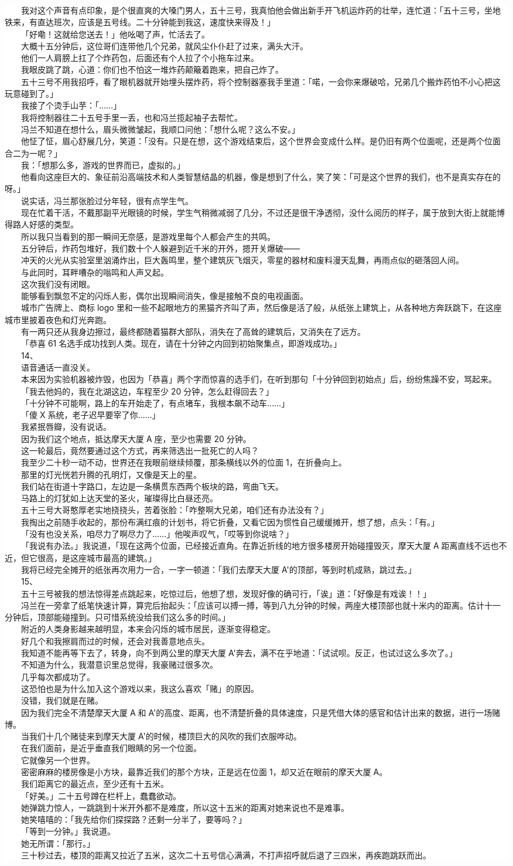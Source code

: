 &emsp;&emsp;我对这个声音有点印象，是个很直爽的大嗓门男人，五十三号，我真怕他会做出新手开飞机运炸药的壮举，连忙道：「五十三号，坐地铁来，有直达班次，应该是五号线。二十分钟能到我这，速度快来得及！」  
&emsp;&emsp;「好嘞！这就给您送去！」他吆喝了声，忙活去了。  
&emsp;&emsp;大概十五分钟后，这位哥们连带他几个兄弟，就风尘仆仆赶了过来，满头大汗。  
&emsp;&emsp;他们一人肩膀上扛了个炸药包，后面还有个人拉了个小拖车过来。  
&emsp;&emsp;我眼皮跳了跳，心道：你们也不怕这一堆炸药颠簸着跑来，把自己炸了。  
&emsp;&emsp;五十三号不用我招呼，看了眼机器就开始埋头摆炸药，将个控制器塞我手里道：「喏，一会你来爆破哈，兄弟几个搬炸药怕不小心把这玩意碰到了。」  
&emsp;&emsp;我接了个烫手山芋：「……」  
&emsp;&emsp;我将控制器往二十五号手里一丢，也和冯兰揽起袖子去帮忙。  
&emsp;&emsp;冯兰不知道在想什么，眉头微微皱起，我顺口问他：「想什么呢？这么不安。」  
&emsp;&emsp;他怔了怔，眉心舒展几分，笑道：「没有。只是在想，这个游戏结束后，这个世界会变成什么样。是仍旧有两个位面呢，还是两个位面合二为一呢？」  
&emsp;&emsp;我：「想那么多，游戏的世界而已，虚拟的。」  
&emsp;&emsp;他看向这座巨大的、象征前沿高端技术和人类智慧结晶的机器，像是想到了什么，笑了笑：「可是这个世界的我们，也不是真实存在的呀。」  
&emsp;&emsp;说实话，冯兰那张脸过分年轻，很有点学生气。  
&emsp;&emsp;现在忙着干活，不戴那副平光眼镜的时候，学生气稍微减弱了几分，不过还是很干净透彻，没什么阅历的样子，属于放到大街上就能博得路人好感的类型。  
&emsp;&emsp;所以我只当看到的那一瞬间无奈感，是游戏里每个人都会产生的共鸣。  
&emsp;&emsp;五分钟后，炸药包堆好，我们数十个人躲避到近千米的开外，摁开关爆破——  
&emsp;&emsp;冲天的火光从实验室里汹涌炸出，巨大轰鸣里，整个建筑灰飞烟灭，零星的器材和废料漫天乱舞，再雨点似的砸落回人间。  
&emsp;&emsp;与此同时，耳畔嘈杂的嗡鸣和人声又起。  
&emsp;&emsp;这次我们没有闭眼。  
&emsp;&emsp;能够看到飘忽不定的闪烁人影，偶尔出现瞬间消失，像是接触不良的电视画面。  
&emsp;&emsp;城市广告牌上、商标 logo 里和一些不起眼地方的黑猫齐齐叫了声，然后像是活了般，从纸张上建筑上，从各种地方奔跃跳下，在这座城市里披着夜色和灯光奔跑。  
&emsp;&emsp;有一两只还从我身边擦过，最终都随着猫群大部队，消失在了高耸的建筑后，又消失在了远方。  
&emsp;&emsp;「恭喜 61 名选手成功找到人类。现在，请在十分钟之内回到初始聚集点，即游戏成功。」  
&emsp;&emsp;14、  
&emsp;&emsp;语音通话一直没关。  
&emsp;&emsp;本来因为实验机器被炸毁，也因为「恭喜」两个字而惊喜的选手们，在听到那句「十分钟回到初始点」后，纷纷焦躁不安，骂起来。  
&emsp;&emsp;「我去他妈的，我在北湖这边，车程至少 20 分钟，怎么赶得回去？」  
&emsp;&emsp;「十分钟不可能啊，路上的车开始走了，有点堵车，我根本飙不动车……」  
&emsp;&emsp;「傻 X 系统，老子迟早要宰了你……」  
&emsp;&emsp;我紧抿唇瓣，没有说话。  
&emsp;&emsp;因为我们这个地点，抵达摩天大厦 A 座，至少也需要 20 分钟。  
&emsp;&emsp;这一轮最后，竟然要通过这个方式，再来筛选出一批死亡的人吗？  
&emsp;&emsp;我至少二十秒一动不动，世界还在我眼前继续倾覆，那条横线以外的位面 1，在折叠向上。  
&emsp;&emsp;那里的灯光恍若升腾的孔明灯，又像是天上的星。  
&emsp;&emsp;我们站在街道十字路口，左边是一条横贯东西两个板块的路，弯曲飞天。  
&emsp;&emsp;马路上的灯犹如上达天堂的圣火，璀璨得比白昼还亮。  
&emsp;&emsp;五十三号大哥憨厚老实地挠挠头，苦着张脸：「咋整啊大兄弟，咱们还有办法没有？」  
&emsp;&emsp;我掏出之前随手收起的，那份布满红痕的计划书，将它折叠，又看它因为惯性自己缓缓摊开，想了想，点头：「有。」  
&emsp;&emsp;「没有也没关系，咱尽力了啊尽力了……」他唉声叹气，「哎等到你说啥？」  
&emsp;&emsp;「我说有办法。」我说道，「现在这两个位面，已经接近直角。在靠近折线的地方很多楼房开始碰撞毁灭，摩天大厦 A 距离直线不远也不近，但它很高，是这座城市最高的建筑。」  
&emsp;&emsp;我将已经完全摊开的纸张再次用力一合，一字一顿道：「我们去摩天大厦 A'的顶部，等到时机成熟，跳过去。」  
&emsp;&emsp;15、  
&emsp;&emsp;五十三号被我的想法惊得差点跳起来，吃惊过后，他想了想，发现好像的确可行，「诶」道：「好像是有戏诶！！」  
&emsp;&emsp;冯兰在一旁拿了纸笔快速计算，算完后抬起头：「应该可以搏一搏，等到八九分钟的时候，两座大楼顶部也就十米内的距离。估计十一分钟后，顶部能碰撞到。只可惜系统没给我们这么多的时间。」  
&emsp;&emsp;附近的人类身影越来越明显，本来会闪烁的城市居民，逐渐变得稳定。  
&emsp;&emsp;好几个和我擦肩而过的时候，还会对我善意地点头。  
&emsp;&emsp;我知道不能再等下去了，转身，向不到两公里的摩天大厦 A'奔去，满不在乎地道：「试试呗。反正，也试过这么多次了。」  
&emsp;&emsp;不知道为什么，我潜意识里总觉得，我豪赌过很多次。  
&emsp;&emsp;几乎每次都成功了。  
&emsp;&emsp;这恐怕也是为什么加入这个游戏以来，我这么喜欢「赌」的原因。  
&emsp;&emsp;没错，我们就是在赌。  
&emsp;&emsp;因为我们完全不清楚摩天大厦 A 和 A'的高度、距离，也不清楚折叠的具体速度，只是凭借大体的感官和估计出来的数据，进行一场赌博。  
&emsp;&emsp;当我们十几个赌徒来到摩天大厦 A'的时候，楼顶巨大的风吹的我们衣服哗动。  
&emsp;&emsp;在我们面前，是近乎垂直我们眼睛的另一个位面。  
&emsp;&emsp;它就像另一个世界。  
&emsp;&emsp;密密麻麻的楼房像是小方块，最靠近我们的那个方块，正是远在位面 1，却又近在眼前的摩天大厦 A。  
&emsp;&emsp;我们距离它的最近点，至少还有十五米。  
&emsp;&emsp;「好美。」二十五号蹲在栏杆上，蠢蠢欲动。  
&emsp;&emsp;她弹跳力惊人，一跳跳到十米开外都不是难度，所以这十五米的距离对她来说也不是难事。  
&emsp;&emsp;她笑嘻嘻的：「我先给你们探探路？还剩一分半了，要等吗？」  
&emsp;&emsp;「等到一分钟。」我说道。  
&emsp;&emsp;她无所谓：「那行。」  
&emsp;&emsp;三十秒过去，楼顶的距离又拉近了五米，这次二十五号信心满满，不打声招呼就后退了三四米，再疾跑跳跃而出。  